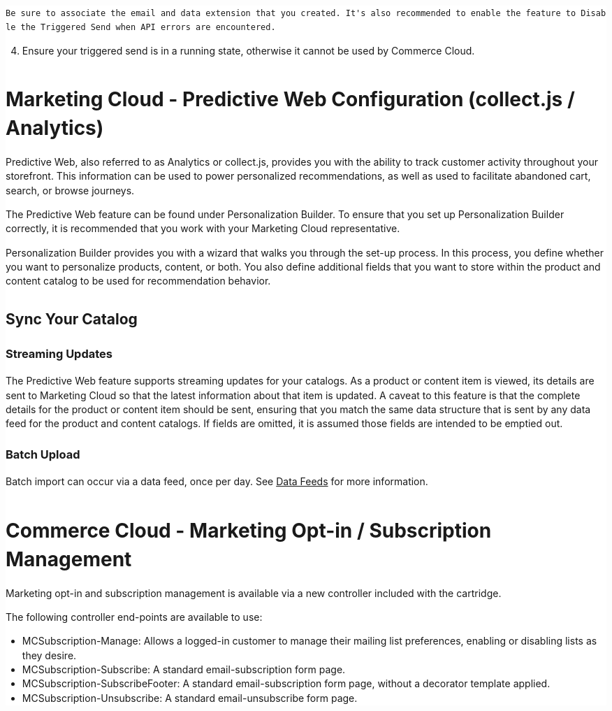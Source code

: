 	Be sure to associate the email and data extension that you created. It's also recommended to enable the feature to Disable the Triggered Send when API errors are encountered. 
	 
4. Ensure your triggered send is in a running state, otherwise it cannot be used by Commerce Cloud.  

<a name="PWConfig"></a>
# Marketing Cloud - Predictive Web Configuration (collect.js / Analytics) #

Predictive Web, also referred to as Analytics or collect.js, provides you with the ability to track customer activity throughout your storefront. This information can be used to power personalized recommendations, as well as used to facilitate abandoned cart, search, or browse journeys.  

The Predictive Web feature can be found under Personalization Builder. To ensure that you set up Personalization Builder correctly, it is recommended that you work with your Marketing Cloud representative.

Personalization Builder provides you with a wizard that walks you through the set-up process. In this process, you define whether you want to personalize products, content, or both. You also define additional fields that you want to store within the product and content catalog to be used for recommendation behavior.  

<a name="CatalogSync"></a>
## Sync Your Catalog ##

### Streaming Updates ###

The Predictive Web feature supports streaming updates for your catalogs. As a product or content item is viewed, its details are sent to Marketing Cloud so that the latest information about that item is updated. A caveat to this feature is that the complete details for the product or content item should be sent, ensuring that you match the same data structure that is sent by any data feed for the product and content catalogs. If fields are omitted, it is assumed those fields are intended to be emptied out.  

### Batch Upload ###

Batch import can occur via a data feed, once per day. See [Data Feeds](#DataFeeds) for more information.

<a name="OptIn"></a>
# Commerce Cloud - Marketing Opt-in / Subscription Management #

Marketing opt-in and subscription management is available via a new controller included with the cartridge. 

The following controller end-points are available to use:  

- MCSubscription-Manage: Allows a logged-in customer to manage their mailing list preferences, enabling or disabling lists as they desire.
- MCSubscription-Subscribe: A standard email-subscription form page.
- MCSubscription-SubscribeFooter: A standard email-subscription form page, without a decorator template applied.
- MCSubscription-Unsubscribe: A standard email-unsubscribe form page.
